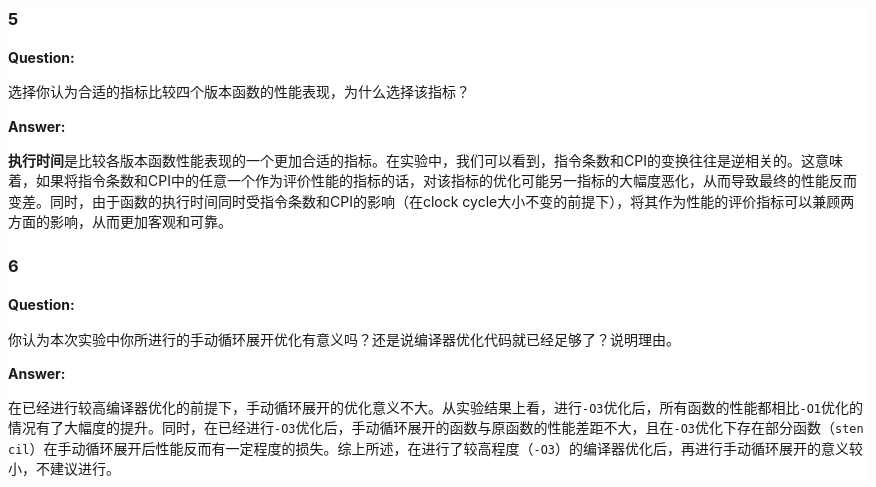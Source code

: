 ### 5

**Question:**

选择你认为合适的指标比较四个版本函数的性能表现，为什么选择该指标？

**Answer:**

**执行时间**是比较各版本函数性能表现的一个更加合适的指标。在实验中，我们可以看到，指令条数和CPI的变换往往是逆相关的。这意味着，如果将指令条数和CPI中的任意一个作为评价性能的指标的话，对该指标的优化可能另一指标的大幅度恶化，从而导致最终的性能反而变差。同时，由于函数的执行时间同时受指令条数和CPI的影响（在clock cycle大小不变的前提下），将其作为性能的评价指标可以兼顾两方面的影响，从而更加客观和可靠。

### 6

**Question:**

你认为本次实验中你所进行的手动循环展开优化有意义吗？还是说编译器优化代码就已经足够了？说明理由。

**Answer:**

在已经进行较高编译器优化的前提下，手动循环展开的优化意义不大。从实验结果上看，进行`-O3`优化后，所有函数的性能都相比`-O1`优化的情况有了大幅度的提升。同时，在已经进行`-O3`优化后，手动循环展开的函数与原函数的性能差距不大，且在`-O3`优化下存在部分函数（`stencil`）在手动循环展开后性能反而有一定程度的损失。综上所述，在进行了较高程度（`-O3`）的编译器优化后，再进行手动循环展开的意义较小，不建议进行。